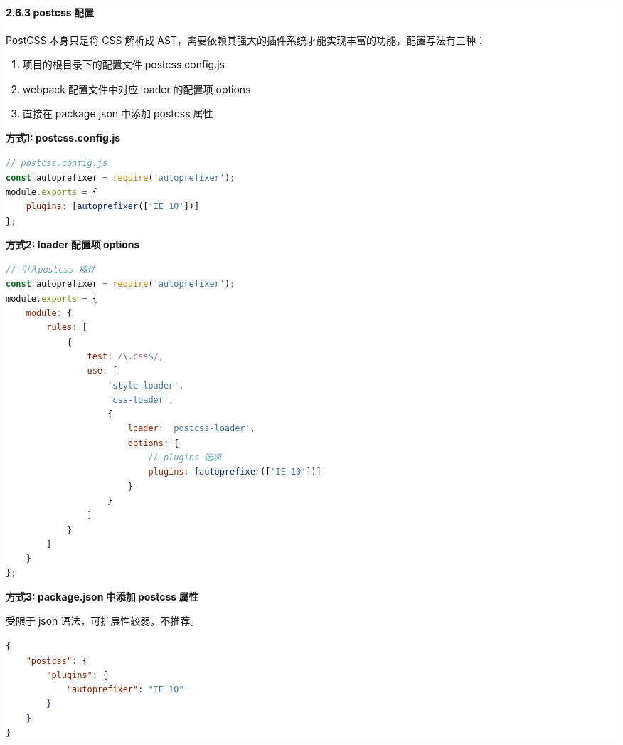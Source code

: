 #### 2.6.3 postcss 配置

PostCSS 本身只是将 CSS 解析成 AST，需要依赖其强大的插件系统才能实现丰富的功能，配置写法有三种：

1. 项目的根目录下的配置文件 postcss.config.js

2. webpack 配置文件中对应 loader 的配置项 options

3. 直接在 package.json 中添加 postcss 属性

**方式1: postcss.config.js**

```javascript
// postcss.config.js
const autoprefixer = require('autoprefixer');
module.exports = {
    plugins: [autoprefixer(['IE 10'])]
};
```

**方式2: loader 配置项 options**

```javascript
// 引入postcss 插件
const autoprefixer = require('autoprefixer');
module.exports = {
    module: {
        rules: [
            {
                test: /\.css$/,
                use: [
                    'style-loader',
                    'css-loader',
                    {
                        loader: 'postcss-loader',
                        options: {
                            // plugins 选项
                            plugins: [autoprefixer(['IE 10'])]
                        }
                    }
                ]
            }
        ]
    }
};
```

**方式3: package.json 中添加 postcss 属性**

受限于 json 语法，可扩展性较弱，不推荐。

```json
{
    "postcss": {
        "plugins": {
            "autoprefixer": "IE 10"
        }
    }
}
```
